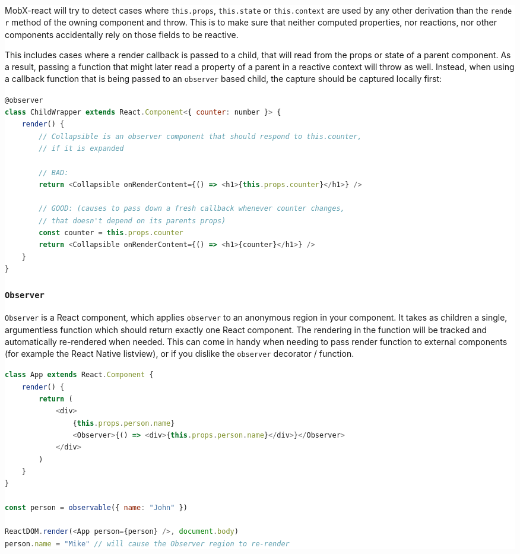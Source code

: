MobX-react will try to detect cases where `this.props`, `this.state` or `this.context` are used by any other derivation than the `render` method of the owning component and throw.
This is to make sure that neither computed properties, nor reactions, nor other components accidentally rely on those fields to be reactive.

This includes cases where a render callback is passed to a child, that will read from the props or state of a parent component.
As a result, passing a function that might later read a property of a parent in a reactive context will throw as well.
Instead, when using a callback function that is being passed to an `observer` based child, the capture should be captured locally first:

```javascript
@observer
class ChildWrapper extends React.Component<{ counter: number }> {
    render() {
        // Collapsible is an observer component that should respond to this.counter,
        // if it is expanded

        // BAD:
        return <Collapsible onRenderContent={() => <h1>{this.props.counter}</h1>} />

        // GOOD: (causes to pass down a fresh callback whenever counter changes,
        // that doesn't depend on its parents props)
        const counter = this.props.counter
        return <Collapsible onRenderContent={() => <h1>{counter}</h1>} />
    }
}
```

### `Observer`

`Observer` is a React component, which applies `observer` to an anonymous region in your component.
It takes as children a single, argumentless function which should return exactly one React component.
The rendering in the function will be tracked and automatically re-rendered when needed.
This can come in handy when needing to pass render function to external components (for example the React Native listview), or if you
dislike the `observer` decorator / function.

```javascript
class App extends React.Component {
    render() {
        return (
            <div>
                {this.props.person.name}
                <Observer>{() => <div>{this.props.person.name}</div>}</Observer>
            </div>
        )
    }
}

const person = observable({ name: "John" })

ReactDOM.render(<App person={person} />, document.body)
person.name = "Mike" // will cause the Observer region to re-render
```
